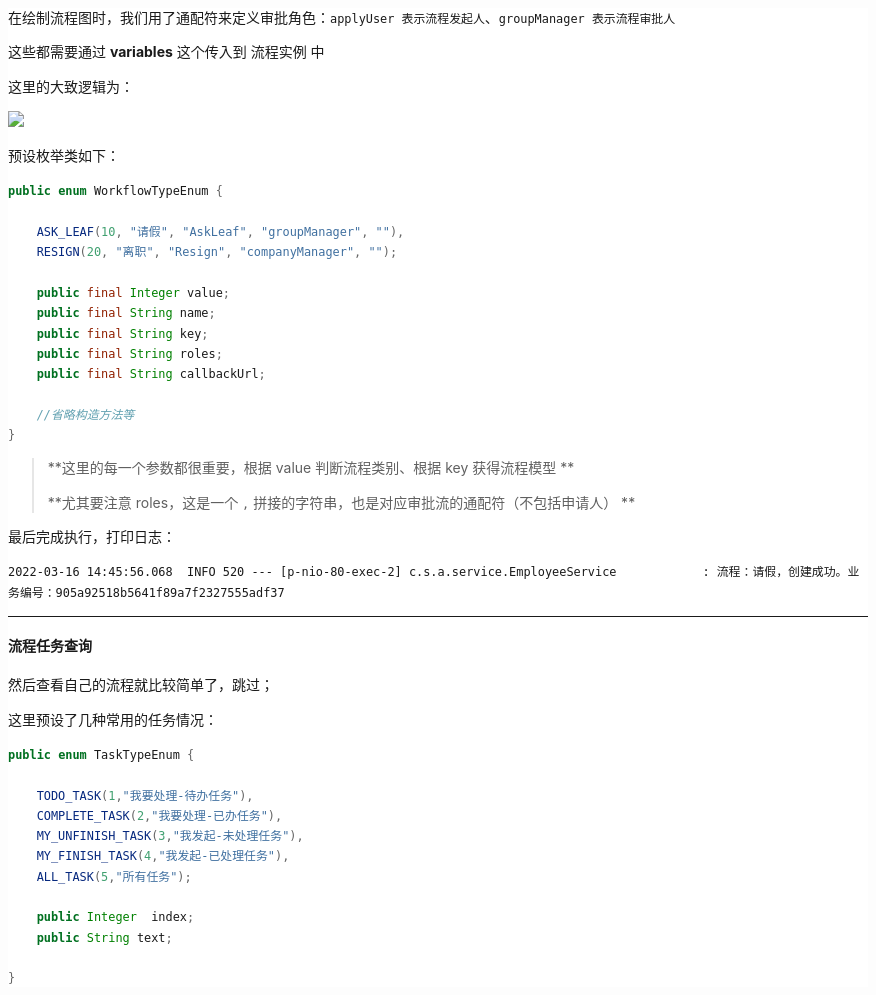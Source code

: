在绘制流程图时，我们用了通配符来定义审批角色：`applyUser 表示流程发起人`、`groupManager 表示流程审批人` 

这些都需要通过 **variables** 这个传入到 流程实例 中

 这里的大致逻辑为：

![](https://shiva.oss-cn-hangzhou.aliyuncs.com/picture-master/images/image-20220317100536964.png)

预设枚举类如下：

```java
public enum WorkflowTypeEnum {

    ASK_LEAF(10, "请假", "AskLeaf", "groupManager", ""),
    RESIGN(20, "离职", "Resign", "companyManager", "");

    public final Integer value;
    public final String name;
    public final String key;
    public final String roles;
    public final String callbackUrl;

    //省略构造方法等
}
```

> **这里的每一个参数都很重要，根据 value 判断流程类别、根据 key 获得流程模型 **
>
> **尤其要注意 roles，这是一个 `,` 拼接的字符串，也是对应审批流的通配符（不包括申请人） **

最后完成执行，打印日志：

```
2022-03-16 14:45:56.068  INFO 520 --- [p-nio-80-exec-2] c.s.a.service.EmployeeService            : 流程：请假，创建成功。业务编号：905a92518b5641f89a7f2327555adf37
```

-----

#### 流程任务查询

然后查看自己的流程就比较简单了，跳过；

这里预设了几种常用的任务情况：

```java
public enum TaskTypeEnum {

    TODO_TASK(1,"我要处理-待办任务"),
    COMPLETE_TASK(2,"我要处理-已办任务"),
    MY_UNFINISH_TASK(3,"我发起-未处理任务"),
    MY_FINISH_TASK(4,"我发起-已处理任务"),
    ALL_TASK(5,"所有任务");

    public Integer  index;
    public String text;

}
```
